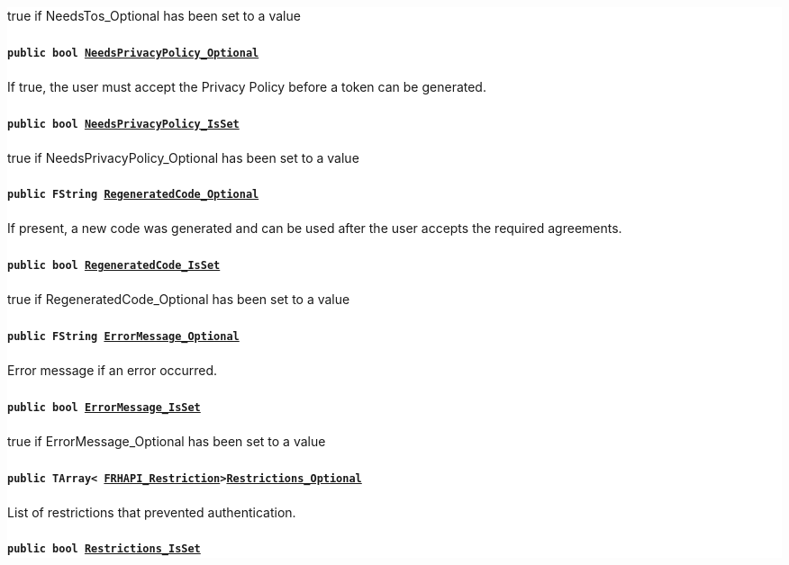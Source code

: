 true if NeedsTos_Optional has been set to a value

#### `public bool `[`NeedsPrivacyPolicy_Optional`](#structFRHAPI__OAuthTokenResponse_1ac80818280535df6f40cc9421fb366c13) <a id="structFRHAPI__OAuthTokenResponse_1ac80818280535df6f40cc9421fb366c13"></a>

If true, the user must accept the Privacy Policy before a token can be generated.

#### `public bool `[`NeedsPrivacyPolicy_IsSet`](#structFRHAPI__OAuthTokenResponse_1a64c8a1bacc3e8c0a48829eee030102b5) <a id="structFRHAPI__OAuthTokenResponse_1a64c8a1bacc3e8c0a48829eee030102b5"></a>

true if NeedsPrivacyPolicy_Optional has been set to a value

#### `public FString `[`RegeneratedCode_Optional`](#structFRHAPI__OAuthTokenResponse_1af4575c8414a94d5f81f091f68b328f87) <a id="structFRHAPI__OAuthTokenResponse_1af4575c8414a94d5f81f091f68b328f87"></a>

If present, a new code was generated and can be used after the user accepts the required agreements.

#### `public bool `[`RegeneratedCode_IsSet`](#structFRHAPI__OAuthTokenResponse_1a9bf5217730fe63a400e1a973cb394d3d) <a id="structFRHAPI__OAuthTokenResponse_1a9bf5217730fe63a400e1a973cb394d3d"></a>

true if RegeneratedCode_Optional has been set to a value

#### `public FString `[`ErrorMessage_Optional`](#structFRHAPI__OAuthTokenResponse_1a77cf56edd8b3d7969c5501896adfae7a) <a id="structFRHAPI__OAuthTokenResponse_1a77cf56edd8b3d7969c5501896adfae7a"></a>

Error message if an error occurred.

#### `public bool `[`ErrorMessage_IsSet`](#structFRHAPI__OAuthTokenResponse_1af813608595c71277d1cd587063eeacba) <a id="structFRHAPI__OAuthTokenResponse_1af813608595c71277d1cd587063eeacba"></a>

true if ErrorMessage_Optional has been set to a value

#### `public TArray< `[`FRHAPI_Restriction`](RHAPI_Restriction.md#structFRHAPI__Restriction)` > `[`Restrictions_Optional`](#structFRHAPI__OAuthTokenResponse_1abad42f438bc78e70ee1e908011eaec39) <a id="structFRHAPI__OAuthTokenResponse_1abad42f438bc78e70ee1e908011eaec39"></a>

List of restrictions that prevented authentication.

#### `public bool `[`Restrictions_IsSet`](#structFRHAPI__OAuthTokenResponse_1a98897ae8a23a9041120cc82841ca117d) <a id="structFRHAPI__OAuthTokenResponse_1a98897ae8a23a9041120cc82841ca117d"></a>
